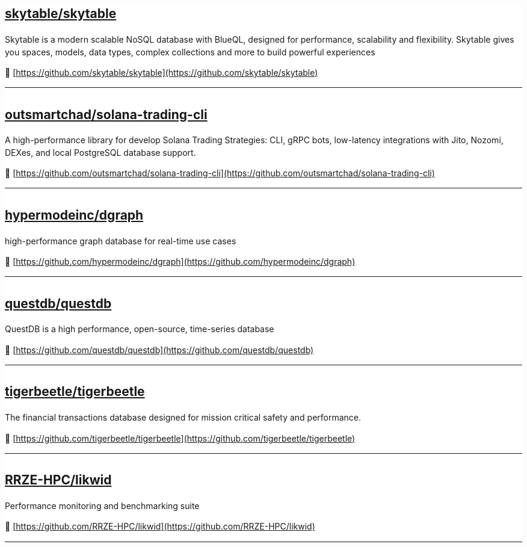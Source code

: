 ## [skytable/skytable](https://github.com/skytable/skytable)

Skytable is a modern scalable NoSQL database with BlueQL, designed for performance, scalability and flexibility. Skytable gives you spaces, models, data types, complex collections and more to build powerful experiences

🔗 [https://github.com/skytable/skytable](https://github.com/skytable/skytable)

---

## [outsmartchad/solana-trading-cli](https://github.com/outsmartchad/solana-trading-cli)

A high-performance library for develop Solana Trading Strategies: CLI, gRPC bots, low-latency integrations with Jito, Nozomi, DEXes, and local PostgreSQL database support.

🔗 [https://github.com/outsmartchad/solana-trading-cli](https://github.com/outsmartchad/solana-trading-cli)

---

## [hypermodeinc/dgraph](https://github.com/hypermodeinc/dgraph)

high-performance graph database for real-time use cases

🔗 [https://github.com/hypermodeinc/dgraph](https://github.com/hypermodeinc/dgraph)

---

## [questdb/questdb](https://github.com/questdb/questdb)

QuestDB is a high performance, open-source, time-series database

🔗 [https://github.com/questdb/questdb](https://github.com/questdb/questdb)

---

## [tigerbeetle/tigerbeetle](https://github.com/tigerbeetle/tigerbeetle)

The financial transactions database designed for mission critical safety and performance.

🔗 [https://github.com/tigerbeetle/tigerbeetle](https://github.com/tigerbeetle/tigerbeetle)

---

## [RRZE-HPC/likwid](https://github.com/RRZE-HPC/likwid)

Performance monitoring and benchmarking suite

🔗 [https://github.com/RRZE-HPC/likwid](https://github.com/RRZE-HPC/likwid)

---